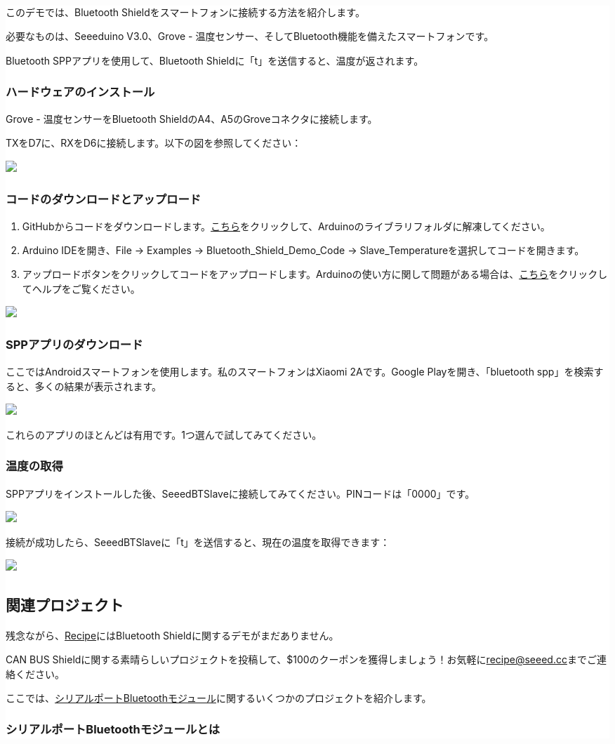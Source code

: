 このデモでは、Bluetooth Shieldをスマートフォンに接続する方法を紹介します。

必要なものは、Seeeduino V3.0、Grove - 温度センサー、そしてBluetooth機能を備えたスマートフォンです。

Bluetooth SPPアプリを使用して、Bluetooth Shieldに「t」を送信すると、温度が返されます。

### ハードウェアのインストール ###

Grove - 温度センサーをBluetooth ShieldのA4、A5のGroveコネクタに接続します。

TXをD7に、RXをD6に接続します。以下の図を参照してください：

![](https://files.seeedstudio.com/wiki/Bluetooth-Shield/img/Bluetooth_Shield_Phone.jpg)

### コードのダウンロードとアップロード ###

1. GitHubからコードをダウンロードします。[こちら](https://github.com/Seeed-Studio/Bluetooth_Shield_Demo_Code)をクリックして、Arduinoのライブラリフォルダに解凍してください。

2. Arduino IDEを開き、File -> Examples -> Bluetooth_Shield_Demo_Code -> Slave_Temperatureを選択してコードを開きます。

3. アップロードボタンをクリックしてコードをアップロードします。Arduinoの使い方に関して問題がある場合は、[こちら](https://seeeddoc.github.io/Getting_Started_with_Seeeduino/)をクリックしてヘルプをご覧ください。

 ![](https://files.seeedstudio.com/wiki/Bluetooth-Shield/img/Bluetooth_Shield_Demo2.jpg)

### SPPアプリのダウンロード ###

ここではAndroidスマートフォンを使用します。私のスマートフォンはXiaomi 2Aです。Google Playを開き、「bluetooth spp」を検索すると、多くの結果が表示されます。

![](https://files.seeedstudio.com/wiki/Bluetooth-Shield/img/Bluetooth_Shield_Find_spp.png)

これらのアプリのほとんどは有用です。1つ選んで試してみてください。

### 温度の取得 ###

SPPアプリをインストールした後、SeeedBTSlaveに接続してみてください。PINコードは「0000」です。

![](https://files.seeedstudio.com/wiki/Bluetooth-Shield/img/Bluetooth_Shield_App_1.png)

接続が成功したら、SeeedBTSlaveに「t」を送信すると、現在の温度を取得できます：

![](https://files.seeedstudio.com/wiki/Bluetooth-Shield/img/Bluetooth_Shield_get_temp.png)

## 関連プロジェクト ##

残念ながら、[Recipe](https://www.seeedstudio.com/recipe/)にはBluetooth Shieldに関するデモがまだありません。

CAN BUS Shieldに関する素晴らしいプロジェクトを投稿して、$100のクーポンを獲得しましょう！お気軽に[recipe@seeed.cc](mailto:recipe@seeed.cc)までご連絡ください。

ここでは、[シリアルポートBluetoothモジュール](https://www.seeedstudio.com/recipe/255-control-multiple-servo-motor-from-android-app.html)に関するいくつかのプロジェクトを紹介します。

### シリアルポートBluetoothモジュールとは ###
